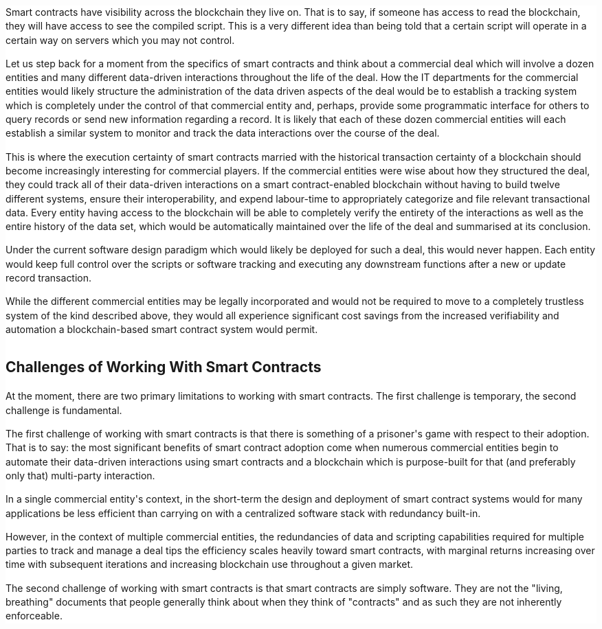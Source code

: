 Smart contracts have visibility across the blockchain they live on. That is to say, if someone has access to read the blockchain, they will have access to see the compiled script. This is a very different idea than being told that a certain script will operate in a certain way on servers which you may not control.

Let us step back for a moment from the specifics of smart contracts and think about a commercial deal which will involve a dozen entities and many different data-driven interactions throughout the life of the deal. How the IT departments for the commercial entities would likely structure the administration of the data driven aspects of the deal would be to establish a tracking system which is completely under the control of that commercial entity and, perhaps, provide some programmatic interface for others to query records or send new information regarding a record. It is likely that each of these dozen commercial entities will each establish a similar system to monitor and track the data interactions over the course of the deal.

This is where the execution certainty of smart contracts married with the historical transaction certainty of a blockchain should become increasingly interesting for commercial players. If the commercial entities were wise about how they structured the deal, they could track all of their data-driven interactions on a smart contract-enabled blockchain without having to build twelve different systems, ensure their interoperability, and expend labour-time to appropriately categorize and file relevant transactional data. Every entity having access to the blockchain will be able to completely verify the entirety of the interactions as well as the entire history of the data set, which would be automatically maintained over the life of the deal and summarised at its conclusion.

Under the current software design paradigm which would likely be deployed for such a deal, this would never happen. Each entity would keep full control over the scripts or software tracking and executing any downstream functions after a new or update record transaction.

While the different commercial entities may be legally incorporated and would not be required to move to a completely trustless system of the kind described above, they would all experience significant cost savings from the increased verifiability and automation a blockchain-based smart contract system would permit.

## Challenges of Working With Smart Contracts

At the moment, there are two primary limitations to working with smart contracts. The first challenge is temporary, the second challenge is fundamental.

The first challenge of working with smart contracts is that there is something of a prisoner's game with respect to their adoption. That is to say: the most significant benefits of smart contract adoption come when numerous commercial entities begin to automate their data-driven interactions using smart contracts and a blockchain which is purpose-built for that (and preferably only that) multi-party interaction.

In a single commercial entity's context, in the short-term the design and deployment of smart contract systems would for many applications be less efficient than carrying on with a centralized software stack with redundancy built-in.

However, in the context of multiple commercial entities, the redundancies of data and scripting capabilities required for multiple parties to track and manage a deal tips the efficiency scales heavily toward smart contracts, with marginal returns increasing over time with subsequent iterations and increasing blockchain use throughout a given market.

The second challenge of working with smart contracts is that smart contracts are simply software. They are not the "living, breathing" documents that people generally think about when they think of "contracts" and as such they are not inherently enforceable.
